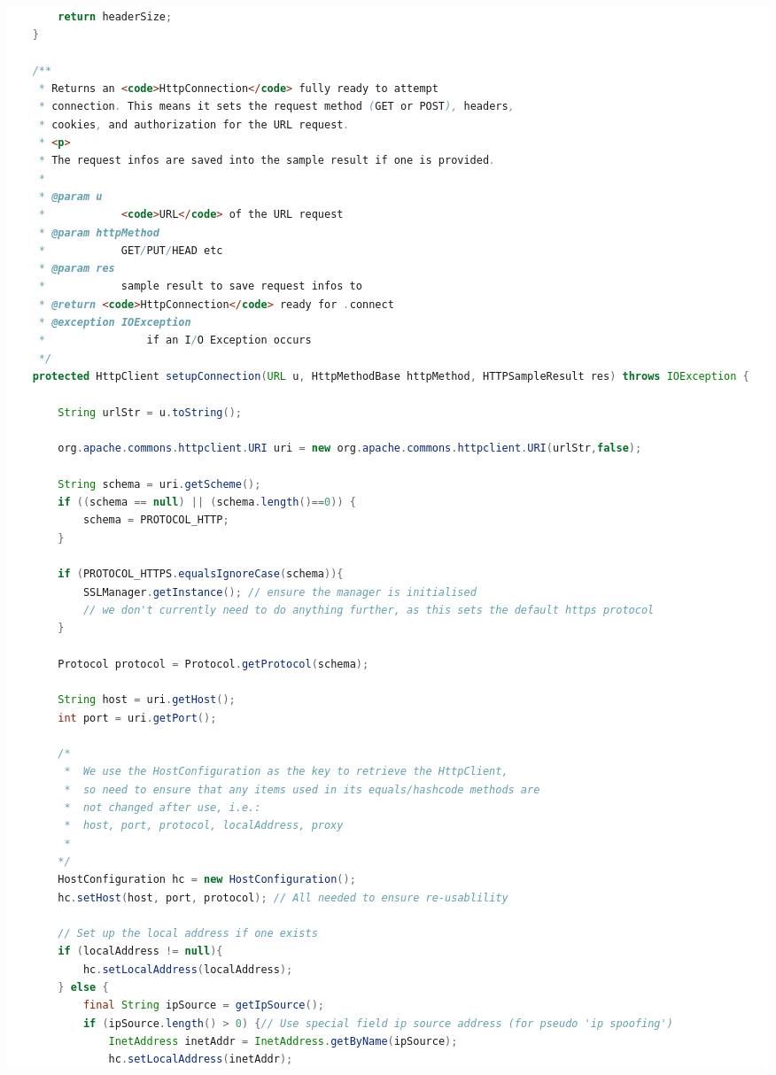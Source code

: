 ```java
        return headerSize;
    }

    /**
     * Returns an <code>HttpConnection</code> fully ready to attempt
     * connection. This means it sets the request method (GET or POST), headers,
     * cookies, and authorization for the URL request.
     * <p>
     * The request infos are saved into the sample result if one is provided.
     *
     * @param u
     *            <code>URL</code> of the URL request
     * @param httpMethod
     *            GET/PUT/HEAD etc
     * @param res
     *            sample result to save request infos to
     * @return <code>HttpConnection</code> ready for .connect
     * @exception IOException
     *                if an I/O Exception occurs
     */
    protected HttpClient setupConnection(URL u, HttpMethodBase httpMethod, HTTPSampleResult res) throws IOException {

        String urlStr = u.toString();

        org.apache.commons.httpclient.URI uri = new org.apache.commons.httpclient.URI(urlStr,false);

        String schema = uri.getScheme();
        if ((schema == null) || (schema.length()==0)) {
            schema = PROTOCOL_HTTP;
        }

        if (PROTOCOL_HTTPS.equalsIgnoreCase(schema)){
            SSLManager.getInstance(); // ensure the manager is initialised
            // we don't currently need to do anything further, as this sets the default https protocol
        }

        Protocol protocol = Protocol.getProtocol(schema);

        String host = uri.getHost();
        int port = uri.getPort();

        /*
         *  We use the HostConfiguration as the key to retrieve the HttpClient,
         *  so need to ensure that any items used in its equals/hashcode methods are
         *  not changed after use, i.e.:
         *  host, port, protocol, localAddress, proxy
         *
        */
        HostConfiguration hc = new HostConfiguration();
        hc.setHost(host, port, protocol); // All needed to ensure re-usablility

        // Set up the local address if one exists
        if (localAddress != null){
            hc.setLocalAddress(localAddress);
        } else {
            final String ipSource = getIpSource();
            if (ipSource.length() > 0) {// Use special field ip source address (for pseudo 'ip spoofing')
                InetAddress inetAddr = InetAddress.getByName(ipSource);
                hc.setLocalAddress(inetAddr);
```